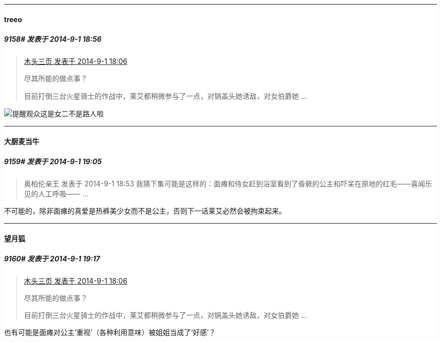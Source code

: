 



-----

####  treeo  
##### 9158#       发表于 2014-9-1 18:56



<blockquote><a href="httphttps://bbs.saraba1st.com/2b/forum.php?mod=redirect&amp;goto=findpost&amp;pid=26498814&amp;ptid=999173" target="_blank">木头三页 发表于 2014-9-1 18:06</a>

尽其所能的做点事？

目前打倒三台火星骑士的作战中，莱艾都稍微参与了一点，对锅盖头她诱敌，对女伯爵她 ...</blockquote>
<img src="https://static.saraba1st.com/image/smiley/normal/044.gif" referrerpolicy="no-referrer">提醒观众这是女二不是路人啦







-----

####  大厨麦当牛  
##### 9159#       发表于 2014-9-1 19:05



<blockquote>奥柏伦亲王 发表于 2014-9-1 18:53
我猜下集可能是这样的：面瘫和侍女赶到浴室看到了昏厥的公主和吓呆在原地的红毛——喜闻乐见的人工呼吸—— ...</blockquote>
不可能的，除非面瘫的真爱是热裤美少女而不是公主，否则下一话莱艾必然会被拘束起来。







-----

####  望月狐  
##### 9160#       发表于 2014-9-1 19:17



<blockquote><a href="httphttps://bbs.saraba1st.com/2b/forum.php?mod=redirect&amp;goto=findpost&amp;pid=26498814&amp;ptid=999173" target="_blank">木头三页 发表于 2014-9-1 18:06</a>

尽其所能的做点事？

目前打倒三台火星骑士的作战中，莱艾都稍微参与了一点，对锅盖头她诱敌，对女伯爵她 ...</blockquote>
也有可能是面瘫对公主‘重视’（各种利用意味）被姐姐当成了‘好感’？


